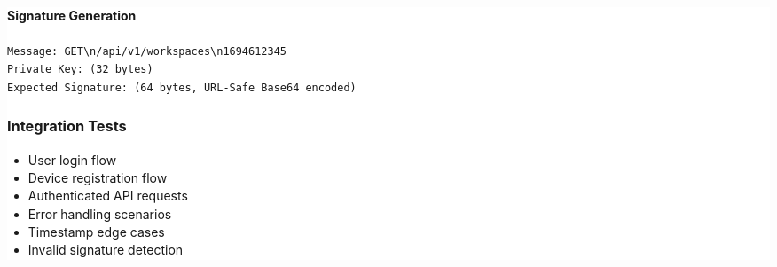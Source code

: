 #### Signature Generation
```
Message: GET\n/api/v1/workspaces\n1694612345
Private Key: (32 bytes)
Expected Signature: (64 bytes, URL-Safe Base64 encoded)
```

### Integration Tests
- User login flow
- Device registration flow  
- Authenticated API requests
- Error handling scenarios
- Timestamp edge cases
- Invalid signature detection

